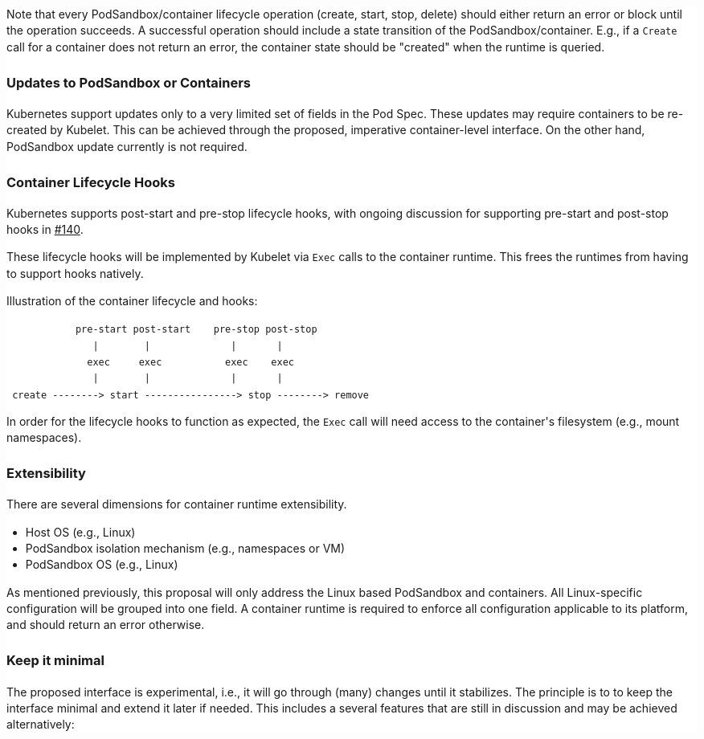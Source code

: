 Note that every PodSandbox/container lifecycle operation (create, start,
stop, delete) should either return an error or block until the operation
succeeds. A successful operation should include a state transition of the
PodSandbox/container. E.g., if a `Create` call for a container does not
return an error, the container state should be "created" when the runtime is
queried.

### Updates to PodSandbox or Containers

Kubernetes support updates only to a very limited set of fields in the Pod
Spec.  These updates may require containers to be re-created by Kubelet. This
can be achieved through the proposed, imperative container-level interface.
On the other hand, PodSandbox update currently is not required.


### Container Lifecycle Hooks

Kubernetes supports post-start and pre-stop lifecycle hooks, with ongoing
discussion for supporting pre-start and post-stop hooks in
[#140](https://issues.k8s.io/140).

These lifecycle hooks will be implemented by Kubelet via `Exec` calls to the
container runtime. This frees the runtimes from having to support hooks
natively.

Illustration of the container lifecycle and hooks:

```
            pre-start post-start    pre-stop post-stop
               |        |              |       |
              exec     exec           exec    exec
               |        |              |       |
 create --------> start ----------------> stop --------> remove
```

In order for the lifecycle hooks to function as expected, the `Exec` call
will need access to the container's filesystem (e.g., mount namespaces).

### Extensibility

There are several dimensions for container runtime extensibility.
 - Host OS (e.g., Linux)
 - PodSandbox isolation mechanism (e.g., namespaces or VM)
 - PodSandbox OS (e.g., Linux)

As mentioned previously, this proposal will only address the Linux based
PodSandbox and containers. All Linux-specific configuration will be grouped
into one field. A container runtime is required to enforce all configuration
applicable to its platform, and should return an error otherwise.

### Keep it minimal

The proposed interface is experimental, i.e., it will go through (many) changes
until it stabilizes. The principle is to to keep the interface minimal and
extend it later if needed. This includes a several features that are still in
discussion and may be achieved alternatively:
